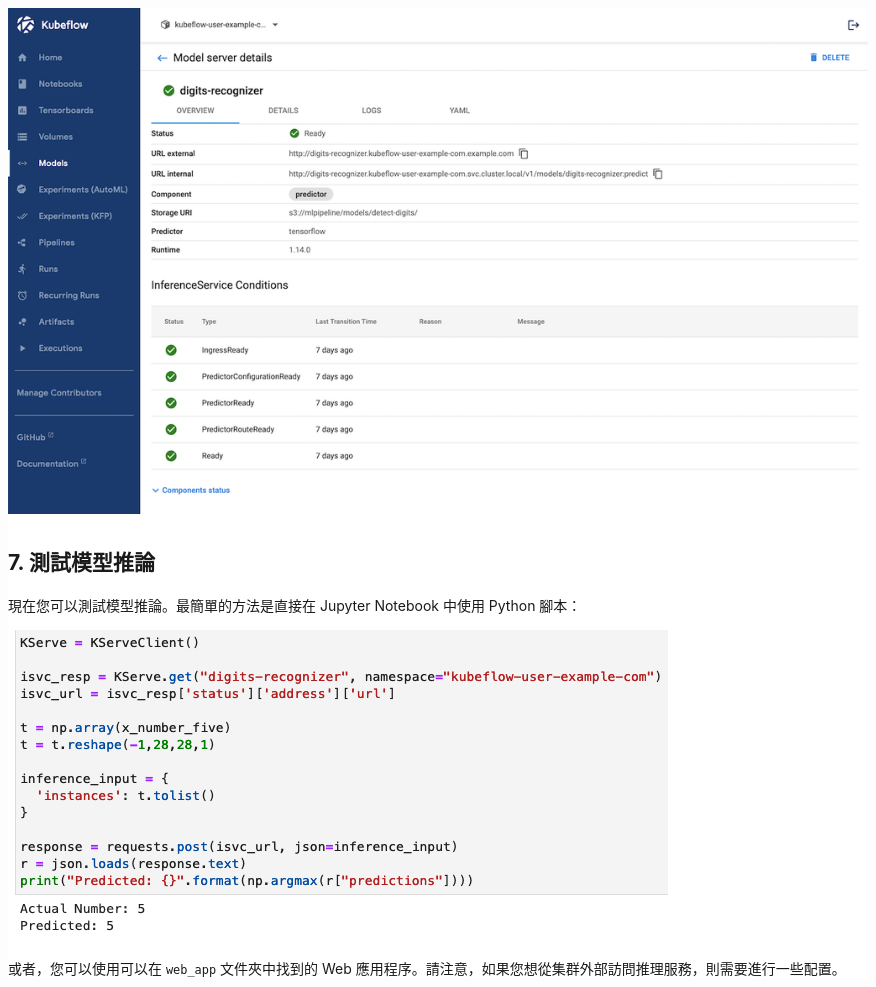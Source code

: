 
![](./assets/kf_kserve.png)

## 7. 測試模型推論

現在您可以測試模型推論。最簡單的方法是直接在 Jupyter Notebook 中使用 Python 腳本：

![](./assets/kf_test-inference.png)

或者，您可以使用可以在 `web_app` 文件夾中找到的 Web 應用程序。請注意，如果您想從集群外部訪問推理服務，則需要進行一些配置。

